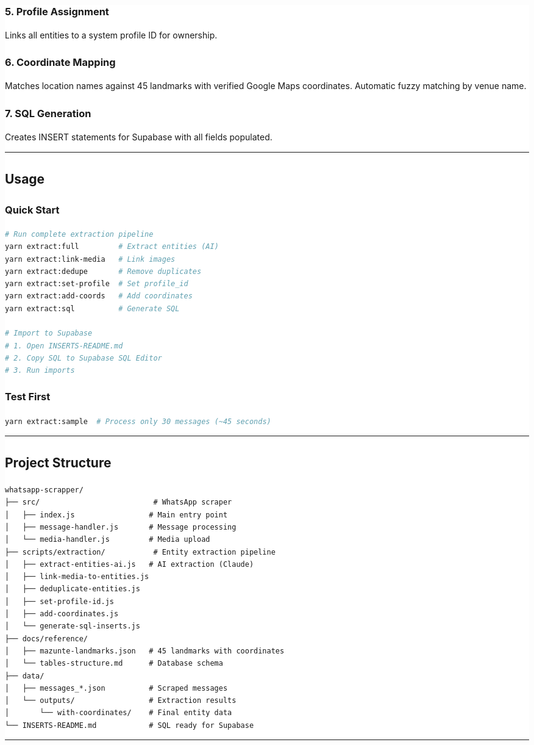 ### 5. Profile Assignment
Links all entities to a system profile ID for ownership.

### 6. Coordinate Mapping
Matches location names against 45 landmarks with verified Google Maps coordinates. Automatic fuzzy matching by venue name.

### 7. SQL Generation
Creates INSERT statements for Supabase with all fields populated.

---

## Usage

### Quick Start
```bash
# Run complete extraction pipeline
yarn extract:full         # Extract entities (AI)
yarn extract:link-media   # Link images
yarn extract:dedupe       # Remove duplicates
yarn extract:set-profile  # Set profile_id
yarn extract:add-coords   # Add coordinates
yarn extract:sql          # Generate SQL

# Import to Supabase
# 1. Open INSERTS-README.md
# 2. Copy SQL to Supabase SQL Editor
# 3. Run imports
```

### Test First
```bash
yarn extract:sample  # Process only 30 messages (~45 seconds)
```

---

## Project Structure

```
whatsapp-scrapper/
├── src/                          # WhatsApp scraper
│   ├── index.js                 # Main entry point
│   ├── message-handler.js       # Message processing
│   └── media-handler.js         # Media upload
├── scripts/extraction/           # Entity extraction pipeline
│   ├── extract-entities-ai.js   # AI extraction (Claude)
│   ├── link-media-to-entities.js
│   ├── deduplicate-entities.js
│   ├── set-profile-id.js
│   ├── add-coordinates.js
│   └── generate-sql-inserts.js
├── docs/reference/
│   ├── mazunte-landmarks.json   # 45 landmarks with coordinates
│   └── tables-structure.md      # Database schema
├── data/
│   ├── messages_*.json          # Scraped messages
│   └── outputs/                 # Extraction results
│       └── with-coordinates/    # Final entity data
└── INSERTS-README.md            # SQL ready for Supabase
```

---